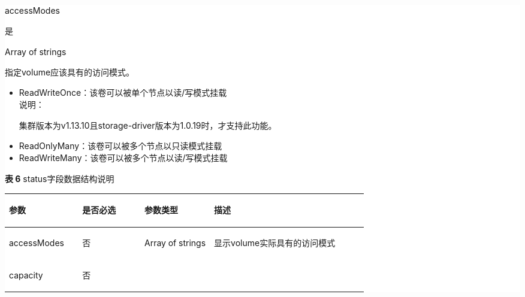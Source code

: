 </tr>
<tr id="row149313161702"><td class="cellrowborder" valign="top" width="20.202020202020204%" headers="mcps1.2.5.1.1 "><p id="p5493416904"><a name="p5493416904"></a><a name="p5493416904"></a>accessModes</p>
</td>
<td class="cellrowborder" valign="top" width="18.18181818181818%" headers="mcps1.2.5.1.2 "><p id="p749315161203"><a name="p749315161203"></a><a name="p749315161203"></a>是</p>
</td>
<td class="cellrowborder" valign="top" width="19.19191919191919%" headers="mcps1.2.5.1.3 "><p id="p0493716705"><a name="p0493716705"></a><a name="p0493716705"></a>Array of strings</p>
</td>
<td class="cellrowborder" valign="top" width="42.42424242424242%" headers="mcps1.2.5.1.4 "><p id="p1449315169018"><a name="p1449315169018"></a><a name="p1449315169018"></a>指定volume应该具有的访问模式。</p>
<a name="ul20281165712148"></a><a name="ul20281165712148"></a><ul id="ul20281165712148"><li>ReadWriteOnce：该卷可以被单个节点以读/写模式挂载<div class="note" id="note1348319103139"><a name="note1348319103139"></a><a name="note1348319103139"></a><span class="notetitle"> 说明： </span><div class="notebody"><p id="p19484810151313"><a name="p19484810151313"></a><a name="p19484810151313"></a>集群版本为v1.13.10且storage-driver版本为1.0.19时，才支持此功能。</p>
</div></div>
</li><li>ReadOnlyMany：该卷可以被多个节点以只读模式挂载</li><li>ReadWriteMany：该卷可以被多个节点以读/写模式挂载</li></ul>
</td>
</tr>
</tbody>
</table>

**表 6**  status字段数据结构说明

<a name="table1497912571012"></a>
<table><thead align="left"><tr id="row10221458901"><th class="cellrowborder" valign="top" width="20.407959204079592%" id="mcps1.2.5.1.1"><p id="p1922175820018"><a name="p1922175820018"></a><a name="p1922175820018"></a>参数</p>
</th>
<th class="cellrowborder" valign="top" width="17.348265173482652%" id="mcps1.2.5.1.2"><p id="p22213588014"><a name="p22213588014"></a><a name="p22213588014"></a>是否必选</p>
</th>
<th class="cellrowborder" valign="top" width="19.388061193880613%" id="mcps1.2.5.1.3"><p id="p142245819016"><a name="p142245819016"></a><a name="p142245819016"></a>参数类型</p>
</th>
<th class="cellrowborder" valign="top" width="42.85571442855714%" id="mcps1.2.5.1.4"><p id="p152265811018"><a name="p152265811018"></a><a name="p152265811018"></a>描述</p>
</th>
</tr>
</thead>
<tbody><tr id="row222115810015"><td class="cellrowborder" valign="top" width="20.407959204079592%" headers="mcps1.2.5.1.1 "><p id="p122158305"><a name="p122158305"></a><a name="p122158305"></a>accessModes</p>
</td>
<td class="cellrowborder" valign="top" width="17.348265173482652%" headers="mcps1.2.5.1.2 "><p id="p172218581408"><a name="p172218581408"></a><a name="p172218581408"></a>否</p>
</td>
<td class="cellrowborder" valign="top" width="19.388061193880613%" headers="mcps1.2.5.1.3 "><p id="p16221958407"><a name="p16221958407"></a><a name="p16221958407"></a>Array of strings</p>
</td>
<td class="cellrowborder" valign="top" width="42.85571442855714%" headers="mcps1.2.5.1.4 "><p id="p22216583013"><a name="p22216583013"></a><a name="p22216583013"></a>显示volume实际具有的访问模式</p>
</td>
</tr>
<tr id="row142213581504"><td class="cellrowborder" valign="top" width="20.407959204079592%" headers="mcps1.2.5.1.1 "><p id="p11225588012"><a name="p11225588012"></a><a name="p11225588012"></a>capacity</p>
</td>
<td class="cellrowborder" valign="top" width="17.348265173482652%" headers="mcps1.2.5.1.2 "><p id="p322135819018"><a name="p322135819018"></a><a name="p322135819018"></a>否</p>
</td>
